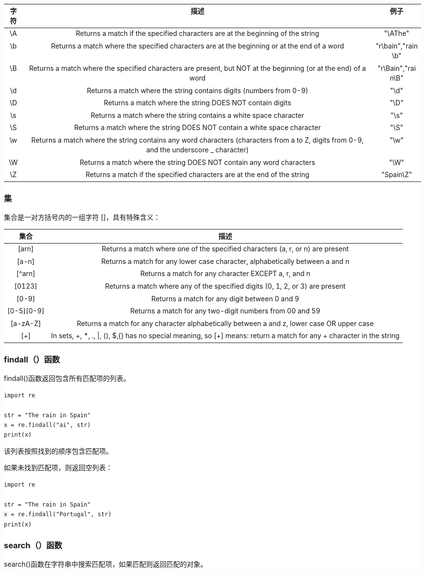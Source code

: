 |字符|描述|例子|
|:--:|:--:|:--:|
|\A|	Returns a match if the specified characters are at the beginning of the string	|"\AThe"|	
|\b|	Returns a match where the specified characters are at the beginning or at the end of a word	|"r\bain","rain\b"|	
|\B|	Returns a match where the specified characters are present, but NOT at the beginning (or at the end) of a word	|"r\Bain","rain\B"|	
|\d|	Returns a match where the string contains digits (numbers from 0-9)	|"\d"|	
|\D|	Returns a match where the string DOES NOT contain digits	|"\D"|	
|\s|	Returns a match where the string contains a white space character	|"\s"|	
|\S|	Returns a match where the string DOES NOT contain a white space character	|"\S"|	
|\w|	Returns a match where the string contains any word characters (characters from a to Z, digits from 0-9, and the underscore _ character)	|"\w"|	
|\W|	Returns a match where the string DOES NOT contain any word characters	|"\W"|	
|\Z|	Returns a match if the specified characters are at the end of the string	|"Spain\Z"|
### 集
集合是一对方括号内的一组字符 []，具有特殊含义：

|集合|描述|
|:--:|:--:|
|[arn]|	Returns a match where one of the specified characters (a, r, or n) are present|	
|[a-n]|	Returns a match for any lower case character, alphabetically between a and n|	
|[^arn]|	Returns a match for any character EXCEPT a, r, and n	
|[0123]|	Returns a match where any of the specified digits (0, 1, 2, or 3) are present|	
|[0-9]|	Returns a match for any digit between 0 and 9|	
|[0-5][0-9]|	Returns a match for any two-digit numbers from 00 and 59|	
|[a-zA-Z]|	Returns a match for any character alphabetically between a and z, lower case OR upper case|	
|[+]|	In sets, +, *, ., \|, (), $,{} has no special meaning, so [+] means: return a match for any + character in the string|
### findall（）函数
findall()函数返回包含所有匹配项的列表。
```
import re

str = "The rain in Spain"
x = re.findall("ai", str)
print(x)
```
该列表按照找到的顺序包含匹配项。

如果未找到匹配项，则返回空列表：
```
import re

str = "The rain in Spain"
x = re.findall("Portugal", str)
print(x)
```
### search（）函数
search()函数在字符串中搜索匹配项，如果匹配则返回匹配的对象。
